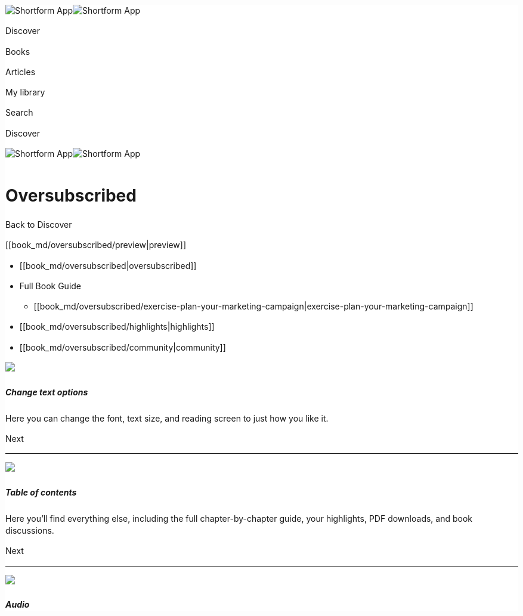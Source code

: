 ![Shortform App](/img/logo.36a2399e.svg)![Shortform App](/img/logo-dark.70c1b072.svg)

Discover

Books

Articles

My library

Search

Discover

![Shortform App](/img/logo.36a2399e.svg)![Shortform App](/img/logo-dark.70c1b072.svg)

# Oversubscribed

Back to Discover

[[book_md/oversubscribed/preview|preview]]

  * [[book_md/oversubscribed|oversubscribed]]
  * Full Book Guide

    * [[book_md/oversubscribed/exercise-plan-your-marketing-campaign|exercise-plan-your-marketing-campaign]]
  * [[book_md/oversubscribed/highlights|highlights]]
  * [[book_md/oversubscribed/community|community]]



![](/img/tutorial-fonts.175b2111.svg)

##### Change text options

Here you can change the font, text size, and reading screen to just how you like it. 

Next

  *   *   *   *   * 


![](/img/tutorial-menu.4c76dd27.svg)

##### Table of contents

Here you’ll find everything else, including the full chapter-by-chapter guide, your highlights, PDF downloads, and book discussions. 

Next

  *   *   *   *   * 


![](/img/tutorial-player.d25b1afb.svg)

##### Audio

